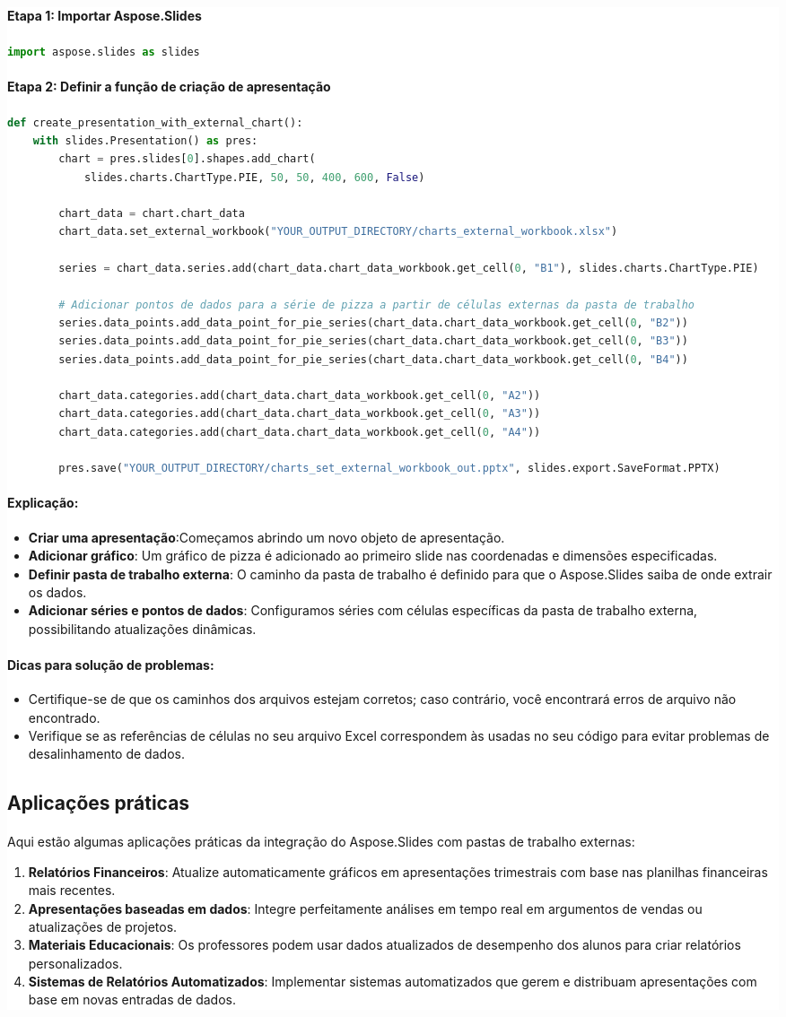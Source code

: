 #### Etapa 1: Importar Aspose.Slides
```python
import aspose.slides as slides
```

#### Etapa 2: Definir a função de criação de apresentação
```python
def create_presentation_with_external_chart():
    with slides.Presentation() as pres:
        chart = pres.slides[0].shapes.add_chart(
            slides.charts.ChartType.PIE, 50, 50, 400, 600, False)
        
        chart_data = chart.chart_data
        chart_data.set_external_workbook("YOUR_OUTPUT_DIRECTORY/charts_external_workbook.xlsx")
        
        series = chart_data.series.add(chart_data.chart_data_workbook.get_cell(0, "B1"), slides.charts.ChartType.PIE)
        
        # Adicionar pontos de dados para a série de pizza a partir de células externas da pasta de trabalho
        series.data_points.add_data_point_for_pie_series(chart_data.chart_data_workbook.get_cell(0, "B2"))
        series.data_points.add_data_point_for_pie_series(chart_data.chart_data_workbook.get_cell(0, "B3"))
        series.data_points.add_data_point_for_pie_series(chart_data.chart_data_workbook.get_cell(0, "B4"))

        chart_data.categories.add(chart_data.chart_data_workbook.get_cell(0, "A2"))
        chart_data.categories.add(chart_data.chart_data_workbook.get_cell(0, "A3"))
        chart_data.categories.add(chart_data.chart_data_workbook.get_cell(0, "A4"))
        
        pres.save("YOUR_OUTPUT_DIRECTORY/charts_set_external_workbook_out.pptx", slides.export.SaveFormat.PPTX)
```

#### Explicação:
- **Criar uma apresentação**:Começamos abrindo um novo objeto de apresentação.
- **Adicionar gráfico**: Um gráfico de pizza é adicionado ao primeiro slide nas coordenadas e dimensões especificadas.
- **Definir pasta de trabalho externa**: O caminho da pasta de trabalho é definido para que o Aspose.Slides saiba de onde extrair os dados.
- **Adicionar séries e pontos de dados**: Configuramos séries com células específicas da pasta de trabalho externa, possibilitando atualizações dinâmicas.

#### Dicas para solução de problemas:
- Certifique-se de que os caminhos dos arquivos estejam corretos; caso contrário, você encontrará erros de arquivo não encontrado.
- Verifique se as referências de células no seu arquivo Excel correspondem às usadas no seu código para evitar problemas de desalinhamento de dados.

## Aplicações práticas
Aqui estão algumas aplicações práticas da integração do Aspose.Slides com pastas de trabalho externas:
1. **Relatórios Financeiros**: Atualize automaticamente gráficos em apresentações trimestrais com base nas planilhas financeiras mais recentes.
2. **Apresentações baseadas em dados**: Integre perfeitamente análises em tempo real em argumentos de vendas ou atualizações de projetos.
3. **Materiais Educacionais**: Os professores podem usar dados atualizados de desempenho dos alunos para criar relatórios personalizados.
4. **Sistemas de Relatórios Automatizados**: Implementar sistemas automatizados que gerem e distribuam apresentações com base em novas entradas de dados.
